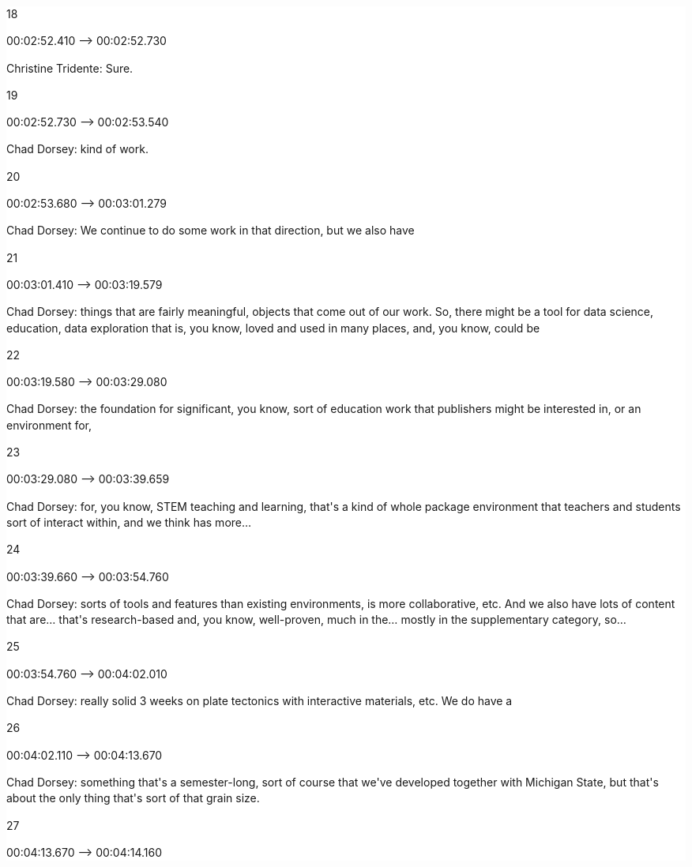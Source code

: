 18

00:02:52\.410 \-\-\> 00:02:52\.730

Christine Tridente: Sure.

19

00:02:52\.730 \-\-\> 00:02:53\.540

Chad Dorsey: kind of work.

20

00:02:53\.680 \-\-\> 00:03:01\.279

Chad Dorsey: We continue to do some work in that direction, but we also have

21

00:03:01\.410 \-\-\> 00:03:19\.579

Chad Dorsey: things that are fairly meaningful, objects that come out of our work. So, there might be a tool for data science, education, data exploration that is, you know, loved and used in many places, and, you know, could be

22

00:03:19\.580 \-\-\> 00:03:29\.080

Chad Dorsey: the foundation for significant, you know, sort of education work that publishers might be interested in, or an environment for,

23

00:03:29\.080 \-\-\> 00:03:39\.659

Chad Dorsey: for, you know, STEM teaching and learning, that's a kind of whole package environment that teachers and students sort of interact within, and we think has more…

24

00:03:39\.660 \-\-\> 00:03:54\.760

Chad Dorsey: sorts of tools and features than existing environments, is more collaborative, etc. And we also have lots of content that are… that's research\-based and, you know, well\-proven, much in the… mostly in the supplementary category, so…

25

00:03:54\.760 \-\-\> 00:04:02\.010

Chad Dorsey: really solid 3 weeks on plate tectonics with interactive materials, etc. We do have a

26

00:04:02\.110 \-\-\> 00:04:13\.670

Chad Dorsey: something that's a semester\-long, sort of course that we've developed together with Michigan State, but that's about the only thing that's sort of that grain size.

27

00:04:13\.670 \-\-\> 00:04:14\.160

